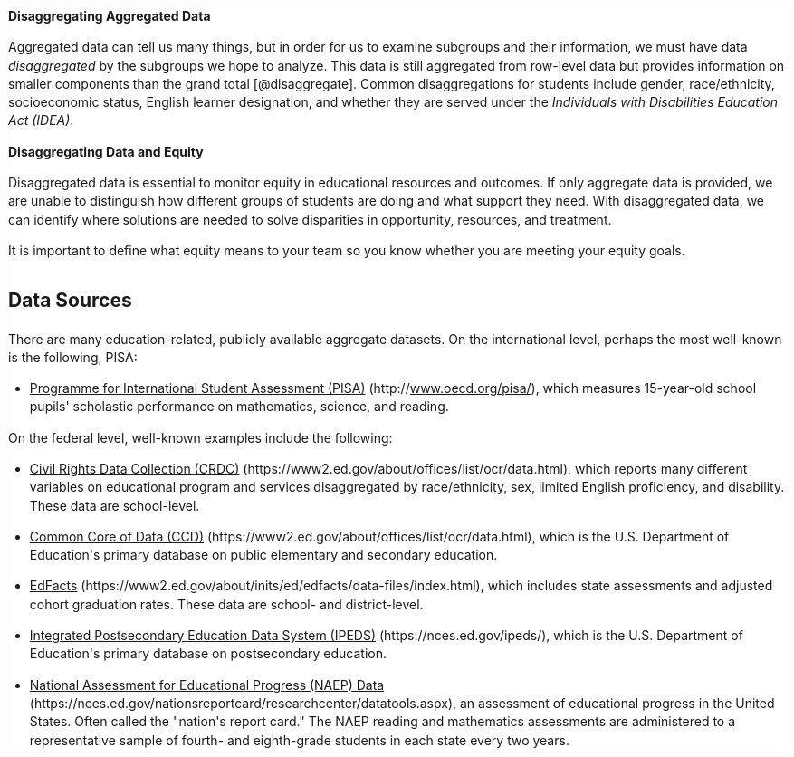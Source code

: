 **Disaggregating Aggregated Data**

Aggregated data can tell us many things, but in order for us to examine
subgroups and their information, we must have data *disaggregated* by the
subgroups we hope to analyze. This data is still aggregated from row-level data
but provides information on smaller components than the grand total
[@disaggregate]. Common disaggregations for students include gender,
race/ethnicity, socioeconomic status, English learner designation, and whether
they are served under the *Individuals with Disabilities Education Act (IDEA)*.

**Disaggregating Data and Equity**

Disaggregated data is essential to monitor equity in educational resources and
outcomes. If only aggregate data is provided, we are unable to distinguish how
different groups of students are doing and what support they need. With
disaggregated data, we can identify where solutions are needed to solve
disparities in opportunity, resources, and treatment.

It is important to define what equity means to your team so you know whether you
are meeting your equity goals.

## Data Sources

There are many education-related, publicly available aggregate datasets. On the
international level, perhaps the most well-known is the following, PISA:

  - [Programme for International Student Assessment
    (PISA)](http://www.oecd.org/pisa/) (http[]()://www.oecd.org/pisa/), which
    measures 15-year-old school pupils' scholastic performance on mathematics,
    science, and reading.

On the federal level, well-known examples include the following:

  - [Civil Rights Data Collection
    (CRDC)](https://www2.ed.gov/about/offices/list/ocr/data.html)
    (https[]()://www2.ed.gov/about/offices/list/ocr/data.html), which reports
    many different variables on educational program and services disaggregated
    by race/ethnicity, sex, limited English proficiency, and disability. These
    data are school-level.

  - [Common Core of Data (CCD)](https://nces.ed.gov/ccd/)
    (https[]()://www2.ed.gov/about/offices/list/ocr/data.html), which is the
    U.S. Department of Education's primary database on public elementary and
    secondary education.

  - [EdFacts](https://www2.ed.gov/about/inits/ed/edfacts/data-files/index.html)
    (https[]()://www2.ed.gov/about/inits/ed/edfacts/data-files/index.html),
    which includes state assessments and adjusted cohort graduation rates. These
    data are school- and district-level.

  - [Integrated Postsecondary Education Data System
    (IPEDS)](https://nces.ed.gov/ipeds/) (https[]()://nces.ed.gov/ipeds/), which
    is the U.S. Department of Education's primary database on postsecondary
    education.

  - [National Assessment for Educational Progress (NAEP)
    Data](https://nces.ed.gov/nationsreportcard/researchcenter/datatools.aspx)
    (https[]()://nces.ed.gov/nationsreportcard/researchcenter/datatools.aspx),
    an assessment of educational progress in the United States. Often called the
    "nation's report card." The NAEP reading and mathematics assessments are
    administered to a representative sample of fourth- and eighth-grade students
    in each state every two years.
